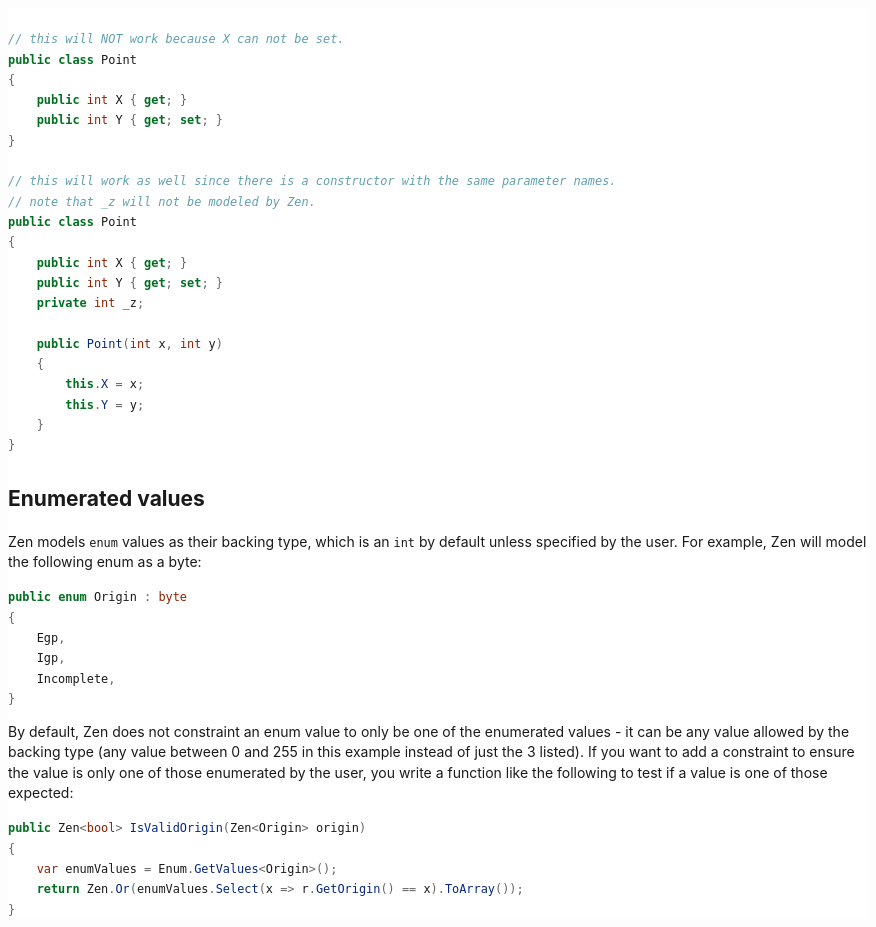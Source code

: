 ```csharp

// this will NOT work because X can not be set.
public class Point 
{ 
    public int X { get; }
    public int Y { get; set; }
}

// this will work as well since there is a constructor with the same parameter names.
// note that _z will not be modeled by Zen.
public class Point 
{ 
    public int X { get; }
    public int Y { get; set; }
    private int _z;

    public Point(int x, int y) 
    {
        this.X = x;
        this.Y = y;
    }
}

```

<a name="enums"></a>
## Enumerated values

Zen models `enum` values as their backing type, which is an `int` by default unless specified by the user. For example, Zen will model the following enum as a byte:

```csharp
public enum Origin : byte
{
    Egp,
    Igp,
    Incomplete,
}
```

By default, Zen does not constraint an enum value to only be one of the enumerated values - it can be any value allowed by the backing type (any value between 0 and 255 in this example instead of just the 3 listed). If you want to add a constraint to ensure the value is only one of those enumerated by the user, you write a function like the following to test if a value is one of those expected:

```csharp
public Zen<bool> IsValidOrigin(Zen<Origin> origin)
{
    var enumValues = Enum.GetValues<Origin>();
    return Zen.Or(enumValues.Select(x => r.GetOrigin() == x).ToArray());
}
```
